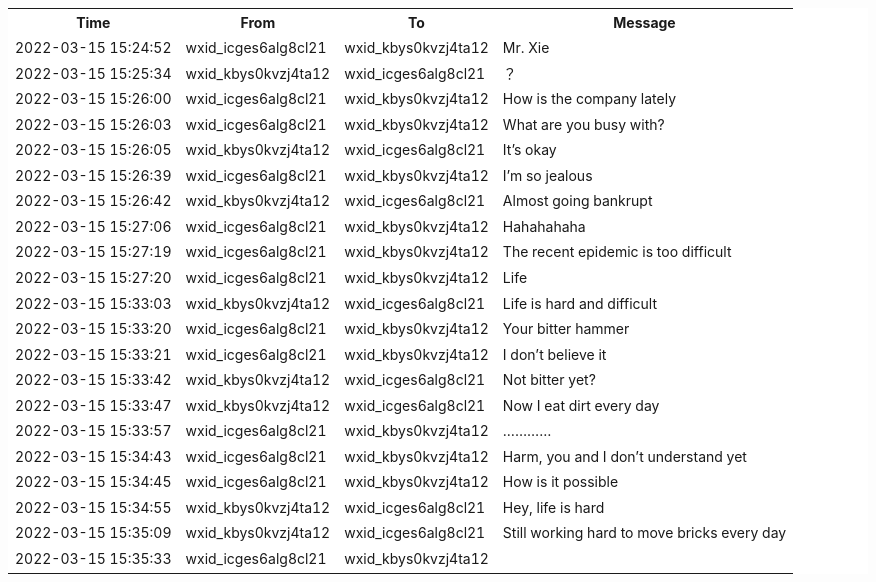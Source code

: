 <table style='width:100%;'><tr><th>Time</th><th>From</th><th>To</th><th>Message</th></tr><tr><td>2022-03-15 15:24:52</td>
<td>wxid_icges6alg8cl21</td>
<td>wxid_kbys0kvzj4ta12</td>
<td>Mr. Xie</td></tr><tr><td>2022-03-15 15:25:34</td>
<td>wxid_kbys0kvzj4ta12</td>
<td>wxid_icges6alg8cl21</td>
<td>？</td></tr><tr><td>2022-03-15 15:26:00</td>
<td>wxid_icges6alg8cl21</td>
<td>wxid_kbys0kvzj4ta12</td>
<td>How is the company lately</td></tr><tr><td>2022-03-15 15:26:03</td>
<td>wxid_icges6alg8cl21</td>
<td>wxid_kbys0kvzj4ta12</td>
<td>What are you busy with?</td></tr><tr><td>2022-03-15 15:26:05</td>
<td>wxid_kbys0kvzj4ta12</td>
<td>wxid_icges6alg8cl21</td>
<td>It’s okay</td></tr><tr><td>2022-03-15 15:26:39</td>
<td>wxid_icges6alg8cl21</td>
<td>wxid_kbys0kvzj4ta12</td>
<td>I’m so jealous</td></tr><tr><td>2022-03-15 15:26:42</td>
<td>wxid_kbys0kvzj4ta12</td>
<td>wxid_icges6alg8cl21</td>
<td>Almost going bankrupt</td></tr><tr><td>2022-03-15 15:27:06</td>
<td>wxid_icges6alg8cl21</td>
<td>wxid_kbys0kvzj4ta12</td>
<td>Hahahahaha</td></tr><tr><td>2022-03-15 15:27:19</td>
<td>wxid_icges6alg8cl21</td>
<td>wxid_kbys0kvzj4ta12</td>
<td>The recent epidemic is too difficult</td></tr><tr><td>2022-03-15 15:27:20</td>
<td>wxid_icges6alg8cl21</td>
<td>wxid_kbys0kvzj4ta12</td>
<td>Life</td></tr><tr><td>2022-03-15 15:33:03</td>
<td>wxid_kbys0kvzj4ta12</td>
<td>wxid_icges6alg8cl21</td>
<td>Life is hard and difficult</td></tr><tr><td>2022-03-15 15:33:20</td>
<td>wxid_icges6alg8cl21</td>
<td>wxid_kbys0kvzj4ta12</td>
<td>Your bitter hammer</td></tr><tr><td>2022-03-15 15:33:21</td>
<td>wxid_icges6alg8cl21</td>
<td>wxid_kbys0kvzj4ta12</td>
<td>I don’t believe it</td></tr><tr><td>2022-03-15 15:33:42</td>
<td>wxid_kbys0kvzj4ta12</td>
<td>wxid_icges6alg8cl21</td>
<td>Not bitter yet? </td></tr><tr><td>2022-03-15 15:33:47</td>
<td>wxid_kbys0kvzj4ta12</td>
<td>wxid_icges6alg8cl21</td>
<td>Now I eat dirt every day</td></tr><tr><td>2022-03-15 15:33:57</td>
<td>wxid_icges6alg8cl21</td>
<td>wxid_kbys0kvzj4ta12</td>
<td>…………</td></tr><tr><td>2022-03-15 15:34:43</td>
<td>wxid_icges6alg8cl21</td>
<td>wxid_kbys0kvzj4ta12</td>
<td>Harm, you and I don’t understand yet</td></tr><tr><td>2022-03-15 15:34:45</td>
<td>wxid_icges6alg8cl21</td>
<td>wxid_kbys0kvzj4ta12</td>
<td>How is it possible</td></tr><tr><td>2022-03-15 15:34:55</td>
<td>wxid_kbys0kvzj4ta12</td>
<td>wxid_icges6alg8cl21</td>
<td>Hey, life is hard</td></tr><tr><td>2022-03-15 15:35:09</td>
<td>wxid_kbys0kvzj4ta12</td>
<td>wxid_icges6alg8cl21</td>
<td>Still working hard to move bricks every day</td></tr><tr><td>2022-03-15 15:35:33</td>
<td>wxid_icges6alg8cl21</td>
<td>wxid_kbys0kvzj4ta12</td>